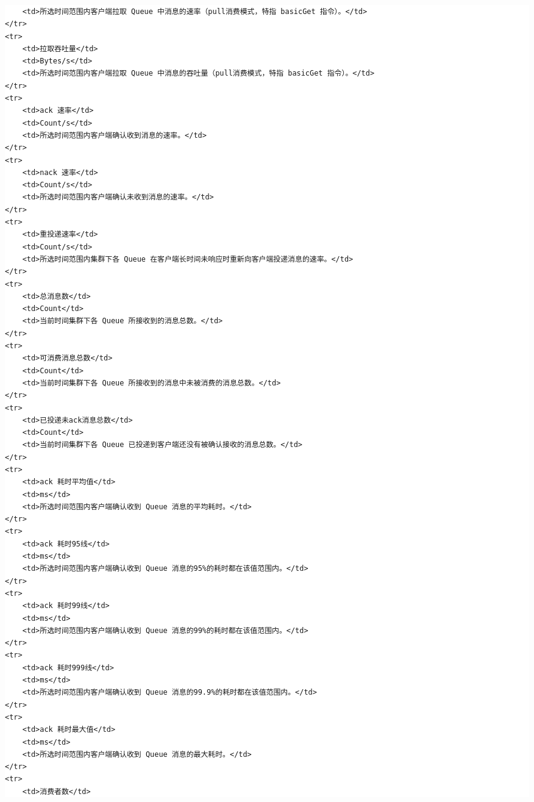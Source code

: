         <td>所选时间范围内客户端拉取 Queue 中消息的速率（pull消费模式，特指 basicGet 指令）。</td>
    </tr>
    <tr>
        <td>拉取吞吐量</td>
        <td>Bytes/s</td>
        <td>所选时间范围内客户端拉取 Queue 中消息的吞吐量（pull消费模式，特指 basicGet 指令）。</td>
    </tr>
    <tr>
        <td>ack 速率</td>
        <td>Count/s</td>
        <td>所选时间范围内客户端确认收到消息的速率。</td>
    </tr>
    <tr>
        <td>nack 速率</td>
        <td>Count/s</td>
        <td>所选时间范围内客户端确认未收到消息的速率。</td>
    </tr>
    <tr>
        <td>重投递速率</td>
        <td>Count/s</td>
        <td>所选时间范围内集群下各 Queue 在客户端长时间未响应时重新向客户端投递消息的速率。</td>
    </tr>
    <tr>
        <td>总消息数</td>
        <td>Count</td>
        <td>当前时间集群下各 Queue 所接收到的消息总数。</td>
    </tr>
    <tr>
        <td>可消费消息总数</td>
        <td>Count</td>
        <td>当前时间集群下各 Queue 所接收到的消息中未被消费的消息总数。</td>
    </tr>
    <tr>
        <td>已投递未ack消息总数</td>
        <td>Count</td>
        <td>当前时间集群下各 Queue 已投递到客户端还没有被确认接收的消息总数。</td>
    </tr>
    <tr>
        <td>ack 耗时平均值</td>
        <td>ms</td>
        <td>所选时间范围内客户端确认收到 Queue 消息的平均耗时。</td>
    </tr>
    <tr>
        <td>ack 耗时95线</td>
        <td>ms</td>
        <td>所选时间范围内客户端确认收到 Queue 消息的95%的耗时都在该值范围内。</td>
    </tr>
    <tr>
        <td>ack 耗时99线</td>
        <td>ms</td>
        <td>所选时间范围内客户端确认收到 Queue 消息的99%的耗时都在该值范围内。</td>
    </tr>
    <tr>
        <td>ack 耗时999线</td>
        <td>ms</td>
        <td>所选时间范围内客户端确认收到 Queue 消息的99.9%的耗时都在该值范围内。</td>
    </tr>
    <tr>
        <td>ack 耗时最大值</td>
        <td>ms</td>
        <td>所选时间范围内客户端确认收到 Queue 消息的最大耗时。</td>
    </tr>
    <tr>
        <td>消费者数</td>